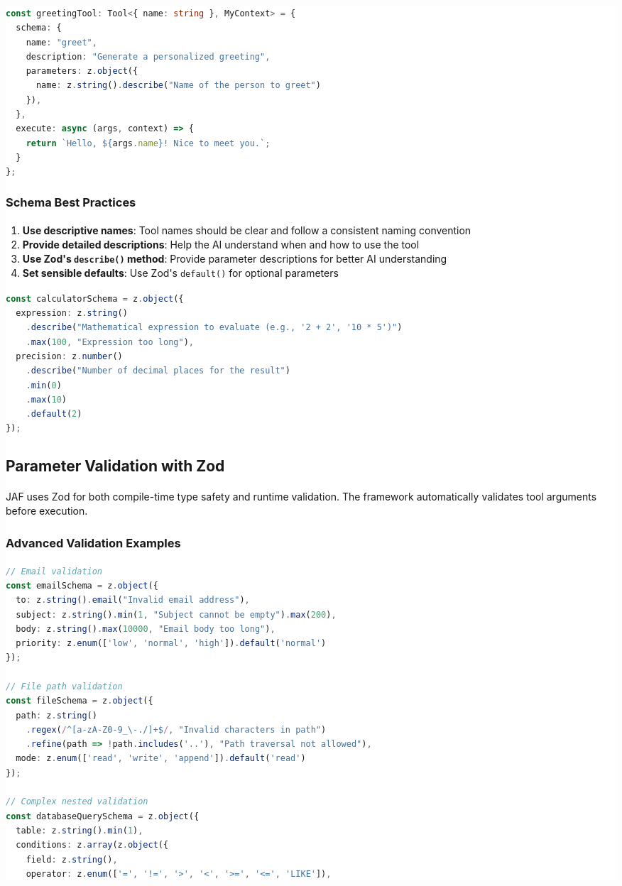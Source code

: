 ```typescript
const greetingTool: Tool<{ name: string }, MyContext> = {
  schema: {
    name: "greet",
    description: "Generate a personalized greeting",
    parameters: z.object({
      name: z.string().describe("Name of the person to greet")
    }),
  },
  execute: async (args, context) => {
    return `Hello, ${args.name}! Nice to meet you.`;
  }
};
```

### Schema Best Practices

1. **Use descriptive names**: Tool names should be clear and follow a consistent naming convention
2. **Provide detailed descriptions**: Help the AI understand when and how to use the tool
3. **Use Zod's `describe()` method**: Provide parameter descriptions for better AI understanding
4. **Set sensible defaults**: Use Zod's `default()` for optional parameters

```typescript
const calculatorSchema = z.object({
  expression: z.string()
    .describe("Mathematical expression to evaluate (e.g., '2 + 2', '10 * 5')")
    .max(100, "Expression too long"),
  precision: z.number()
    .describe("Number of decimal places for the result")
    .min(0)
    .max(10)
    .default(2)
});
```

## Parameter Validation with Zod

JAF uses Zod for both compile-time type safety and runtime validation. The framework automatically validates tool arguments before execution.

### Advanced Validation Examples

```typescript
// Email validation
const emailSchema = z.object({
  to: z.string().email("Invalid email address"),
  subject: z.string().min(1, "Subject cannot be empty").max(200),
  body: z.string().max(10000, "Email body too long"),
  priority: z.enum(['low', 'normal', 'high']).default('normal')
});

// File path validation
const fileSchema = z.object({
  path: z.string()
    .regex(/^[a-zA-Z0-9_\-./]+$/, "Invalid characters in path")
    .refine(path => !path.includes('..'), "Path traversal not allowed"),
  mode: z.enum(['read', 'write', 'append']).default('read')
});

// Complex nested validation
const databaseQuerySchema = z.object({
  table: z.string().min(1),
  conditions: z.array(z.object({
    field: z.string(),
    operator: z.enum(['=', '!=', '>', '<', '>=', '<=', 'LIKE']),
```